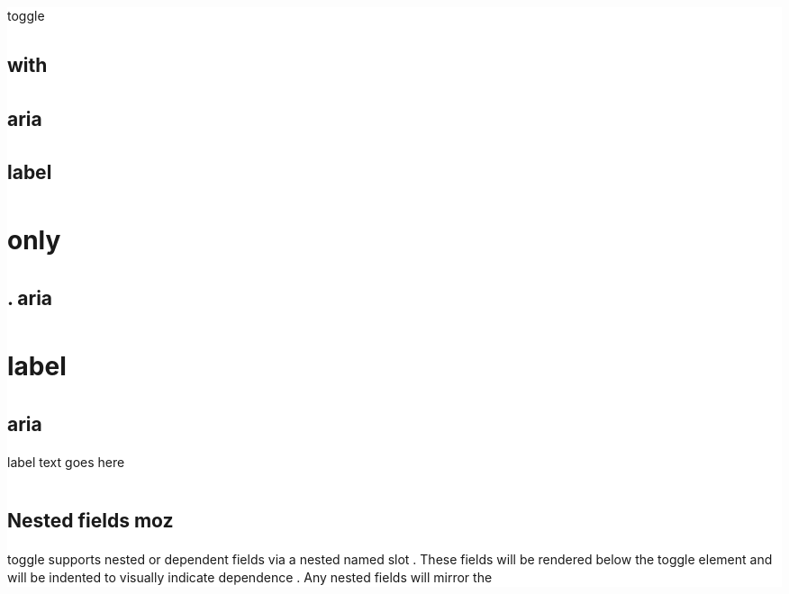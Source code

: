 toggle
>
with
-
aria
-
label
-
only
=
.
aria
-
label
=
aria
-
label
text
goes
here
#
#
#
Nested
fields
moz
-
toggle
supports
nested
or
dependent
fields
via
a
nested
named
slot
.
These
fields
will
be
rendered
below
the
toggle
element
and
will
be
indented
to
visually
indicate
dependence
.
Any
nested
fields
will
mirror
the